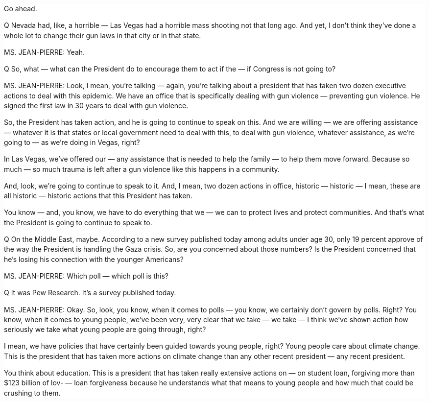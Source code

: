 Go ahead.

Q Nevada had, like, a horrible — Las Vegas had a horrible mass shooting
not that long ago. And yet, I don’t think they’ve done a whole lot to
change their gun laws in that city or in that state.

MS. JEAN-PIERRE: Yeah.

Q So, what — what can the President do to encourage them to act if the —
if Congress is not going to?

MS. JEAN-PIERRE: Look, I mean, you’re talking — again, you’re talking
about a president that has taken two dozen executive actions to deal
with this epidemic. We have an office that is specifically dealing with
gun violence — preventing gun violence. He signed the first law in 30
years to deal with gun violence.

So, the President has taken action, and he is going to continue to speak
on this. And we are willing — we are offering assistance — whatever it
is that states or local government need to deal with this, to deal with
gun violence, whatever assistance, as we’re going to — as we’re doing in
Vegas, right?

In Las Vegas, we’ve offered our — any assistance that is needed to help
the family — to help them move forward. Because so much — so much trauma
is left after a gun violence like this happens in a community.

And, look, we’re going to continue to speak to it. And, I mean, two
dozen actions in office, historic — historic — I mean, these are all
historic — historic actions that this President has taken.

You know — and, you know, we have to do everything that we — we can to
protect lives and protect communities. And that’s what the President is
going to continue to speak to.

Q On the Middle East, maybe. According to a new survey published today
among adults under age 30, only 19 percent approve of the way the
President is handling the Gaza crisis. So, are you concerned about those
numbers? Is the President concerned that he’s losing his connection with
the younger Americans?

MS. JEAN-PIERRE: Which poll — which poll is this?

Q It was Pew Research. It’s a survey published today.

MS. JEAN-PIERRE: Okay. So, look, you know, when it comes to polls — you
know, we certainly don’t govern by polls. Right? You know, when it comes
to young people, we’ve been very, very clear that we take — we take — I
think we’ve shown action how seriously we take what young people are
going through, right?

I mean, we have policies that have certainly been guided towards young
people, right? Young people care about climate change. This is the
president that has taken more actions on climate change than any other
recent president — any recent president.

You think about education. This is a president that has taken really
extensive actions on — on student loan, forgiving more than $123 billion
of lov- — loan forgiveness because he understands what that means to
young people and how much that could be crushing to them.
